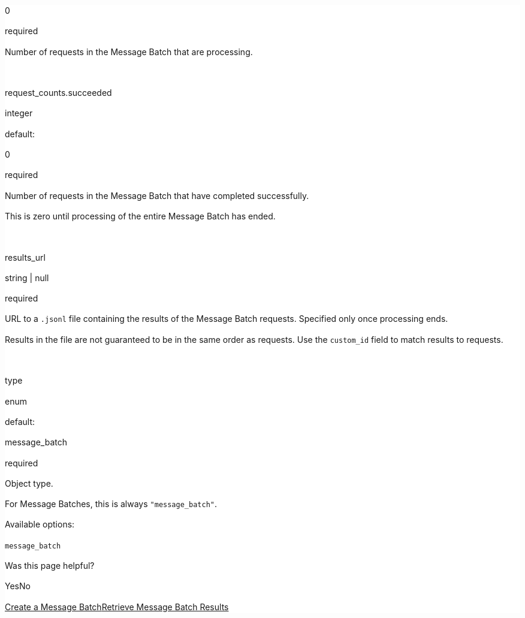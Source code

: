 0

required

Number of requests in the Message Batch that are processing.

[​](#response-request-counts-succeeded)

request\_counts.succeeded

integer

default:

0

required

Number of requests in the Message Batch that have completed successfully.

This is zero until processing of the entire Message Batch has ended.

[​](#response-results-url)

results\_url

string | null

required

URL to a `.jsonl` file containing the results of the Message Batch requests. Specified only once processing ends.

Results in the file are not guaranteed to be in the same order as requests. Use the `custom_id` field to match results to requests.

[​](#response-type)

type

enum<string>

default:

message\_batch

required

Object type.

For Message Batches, this is always `"message_batch"`.

Available options:

`message_batch`

Was this page helpful?

YesNo

[Create a Message Batch](/en/api/creating-message-batches)[Retrieve Message Batch Results](/en/api/retrieving-message-batch-results)